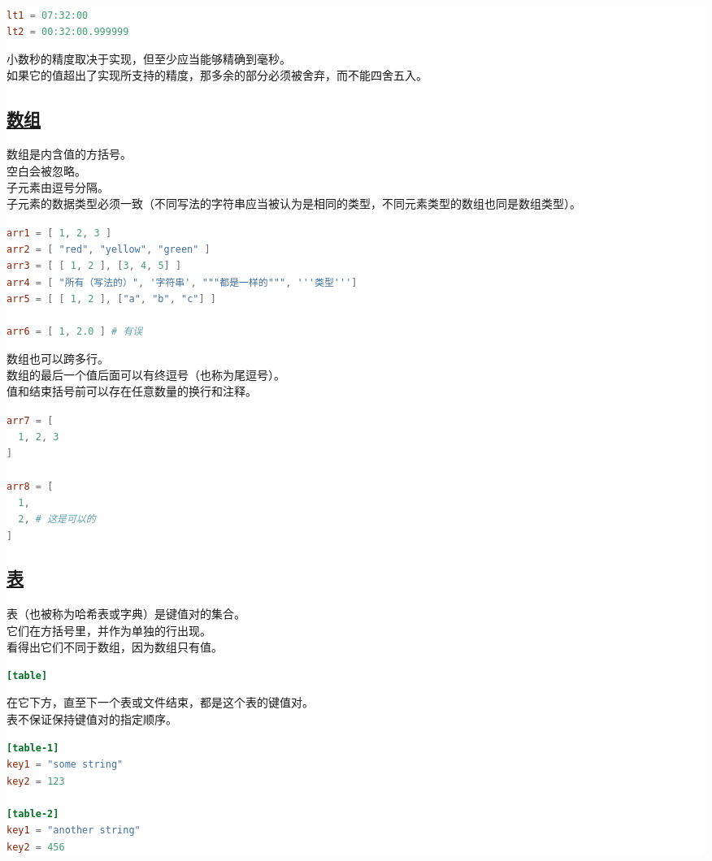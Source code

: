 ```toml
lt1 = 07:32:00
lt2 = 00:32:00.999999
```

小数秒的精度取决于实现，但至少应当能够精确到毫秒。  
如果它的值超出了实现所支持的精度，那多余的部分必须被舍弃，而不能四舍五入。

[数组](#user-content-array)<a id="user-content-array">&nbsp;</a>
------

数组是内含值的方括号。  
空白会被忽略。  
子元素由逗号分隔。  
子元素的数据类型必须一致（不同写法的字符串应当被认为是相同的类型，不同元素类型的数组也同是数组类型）。

```toml
arr1 = [ 1, 2, 3 ]
arr2 = [ "red", "yellow", "green" ]
arr3 = [ [ 1, 2 ], [3, 4, 5] ]
arr4 = [ "所有（写法的）", '字符串', """都是一样的""", '''类型''']
arr5 = [ [ 1, 2 ], ["a", "b", "c"] ]

arr6 = [ 1, 2.0 ] # 有误
```

数组也可以跨多行。  
数组的最后一个值后面可以有终逗号（也称为尾逗号）。  
值和结束括号前可以存在任意数量的换行和注释。

```toml
arr7 = [
  1, 2, 3
]

arr8 = [
  1,
  2, # 这是可以的
]
```

[表](#user-content-table)<a id="user-content-table">&nbsp;</a>
----

表（也被称为哈希表或字典）是键值对的集合。  
它们在方括号里，并作为单独的行出现。  
看得出它们不同于数组，因为数组只有值。

```toml
[table]
```

在它下方，直至下一个表或文件结束，都是这个表的键值对。  
表不保证保持键值对的指定顺序。

```toml
[table-1]
key1 = "some string"
key2 = 123

[table-2]
key1 = "another string"
key2 = 456
```
